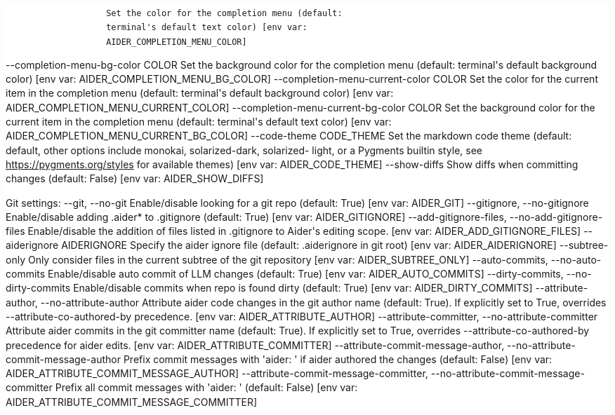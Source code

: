                         Set the color for the completion menu (default:
                        terminal's default text color) [env var:
                        AIDER_COMPLETION_MENU_COLOR]
  --completion-menu-bg-color COLOR
                        Set the background color for the completion menu
                        (default: terminal's default background color) [env
                        var: AIDER_COMPLETION_MENU_BG_COLOR]
  --completion-menu-current-color COLOR
                        Set the color for the current item in the completion
                        menu (default: terminal's default background color)
                        [env var: AIDER_COMPLETION_MENU_CURRENT_COLOR]
  --completion-menu-current-bg-color COLOR
                        Set the background color for the current item in the
                        completion menu (default: terminal's default text
                        color) [env var:
                        AIDER_COMPLETION_MENU_CURRENT_BG_COLOR]
  --code-theme CODE_THEME
                        Set the markdown code theme (default: default, other
                        options include monokai, solarized-dark, solarized-
                        light, or a Pygments builtin style, see
                        https://pygments.org/styles for available themes) [env
                        var: AIDER_CODE_THEME]
  --show-diffs          Show diffs when committing changes (default: False)
                        [env var: AIDER_SHOW_DIFFS]

Git settings:
  --git, --no-git       Enable/disable looking for a git repo (default: True)
                        [env var: AIDER_GIT]
  --gitignore, --no-gitignore
                        Enable/disable adding .aider* to .gitignore (default:
                        True) [env var: AIDER_GITIGNORE]
  --add-gitignore-files, --no-add-gitignore-files
                        Enable/disable the addition of files listed in
                        .gitignore to Aider's editing scope. [env var:
                        AIDER_ADD_GITIGNORE_FILES]
  --aiderignore AIDERIGNORE
                        Specify the aider ignore file (default: .aiderignore
                        in git root) [env var: AIDER_AIDERIGNORE]
  --subtree-only        Only consider files in the current subtree of the git
                        repository [env var: AIDER_SUBTREE_ONLY]
  --auto-commits, --no-auto-commits
                        Enable/disable auto commit of LLM changes (default:
                        True) [env var: AIDER_AUTO_COMMITS]
  --dirty-commits, --no-dirty-commits
                        Enable/disable commits when repo is found dirty
                        (default: True) [env var: AIDER_DIRTY_COMMITS]
  --attribute-author, --no-attribute-author
                        Attribute aider code changes in the git author name
                        (default: True). If explicitly set to True, overrides
                        --attribute-co-authored-by precedence. [env var:
                        AIDER_ATTRIBUTE_AUTHOR]
  --attribute-committer, --no-attribute-committer
                        Attribute aider commits in the git committer name
                        (default: True). If explicitly set to True, overrides
                        --attribute-co-authored-by precedence for aider edits.
                        [env var: AIDER_ATTRIBUTE_COMMITTER]
  --attribute-commit-message-author, --no-attribute-commit-message-author
                        Prefix commit messages with 'aider: ' if aider
                        authored the changes (default: False) [env var:
                        AIDER_ATTRIBUTE_COMMIT_MESSAGE_AUTHOR]
  --attribute-commit-message-committer, --no-attribute-commit-message-committer
                        Prefix all commit messages with 'aider: ' (default:
                        False) [env var:
                        AIDER_ATTRIBUTE_COMMIT_MESSAGE_COMMITTER]